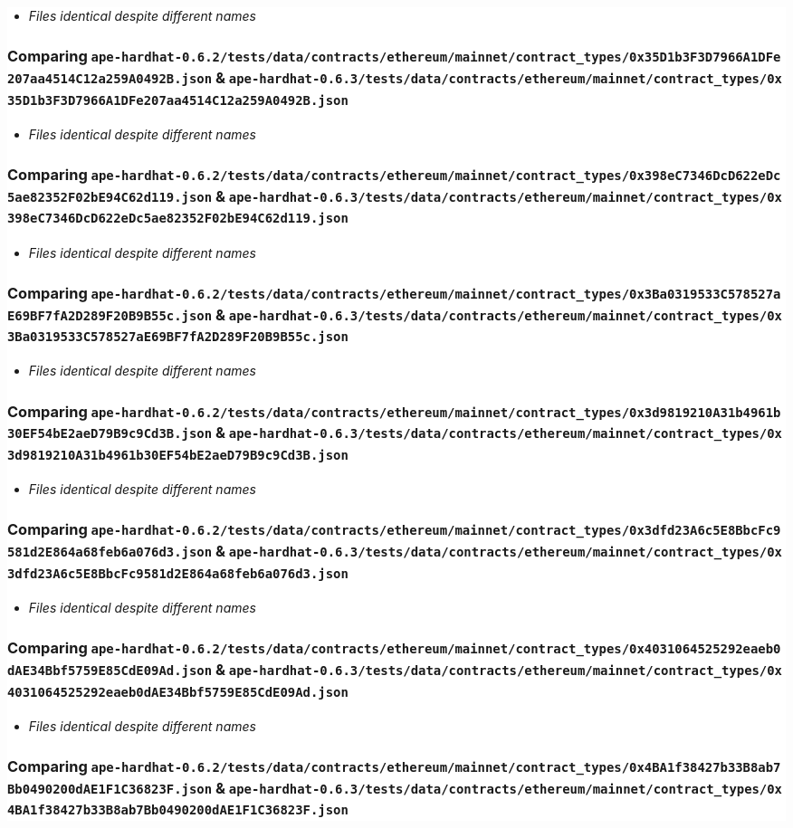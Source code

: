  * *Files identical despite different names*

### Comparing `ape-hardhat-0.6.2/tests/data/contracts/ethereum/mainnet/contract_types/0x35D1b3F3D7966A1DFe207aa4514C12a259A0492B.json` & `ape-hardhat-0.6.3/tests/data/contracts/ethereum/mainnet/contract_types/0x35D1b3F3D7966A1DFe207aa4514C12a259A0492B.json`

 * *Files identical despite different names*

### Comparing `ape-hardhat-0.6.2/tests/data/contracts/ethereum/mainnet/contract_types/0x398eC7346DcD622eDc5ae82352F02bE94C62d119.json` & `ape-hardhat-0.6.3/tests/data/contracts/ethereum/mainnet/contract_types/0x398eC7346DcD622eDc5ae82352F02bE94C62d119.json`

 * *Files identical despite different names*

### Comparing `ape-hardhat-0.6.2/tests/data/contracts/ethereum/mainnet/contract_types/0x3Ba0319533C578527aE69BF7fA2D289F20B9B55c.json` & `ape-hardhat-0.6.3/tests/data/contracts/ethereum/mainnet/contract_types/0x3Ba0319533C578527aE69BF7fA2D289F20B9B55c.json`

 * *Files identical despite different names*

### Comparing `ape-hardhat-0.6.2/tests/data/contracts/ethereum/mainnet/contract_types/0x3d9819210A31b4961b30EF54bE2aeD79B9c9Cd3B.json` & `ape-hardhat-0.6.3/tests/data/contracts/ethereum/mainnet/contract_types/0x3d9819210A31b4961b30EF54bE2aeD79B9c9Cd3B.json`

 * *Files identical despite different names*

### Comparing `ape-hardhat-0.6.2/tests/data/contracts/ethereum/mainnet/contract_types/0x3dfd23A6c5E8BbcFc9581d2E864a68feb6a076d3.json` & `ape-hardhat-0.6.3/tests/data/contracts/ethereum/mainnet/contract_types/0x3dfd23A6c5E8BbcFc9581d2E864a68feb6a076d3.json`

 * *Files identical despite different names*

### Comparing `ape-hardhat-0.6.2/tests/data/contracts/ethereum/mainnet/contract_types/0x4031064525292eaeb0dAE34Bbf5759E85CdE09Ad.json` & `ape-hardhat-0.6.3/tests/data/contracts/ethereum/mainnet/contract_types/0x4031064525292eaeb0dAE34Bbf5759E85CdE09Ad.json`

 * *Files identical despite different names*

### Comparing `ape-hardhat-0.6.2/tests/data/contracts/ethereum/mainnet/contract_types/0x4BA1f38427b33B8ab7Bb0490200dAE1F1C36823F.json` & `ape-hardhat-0.6.3/tests/data/contracts/ethereum/mainnet/contract_types/0x4BA1f38427b33B8ab7Bb0490200dAE1F1C36823F.json`
